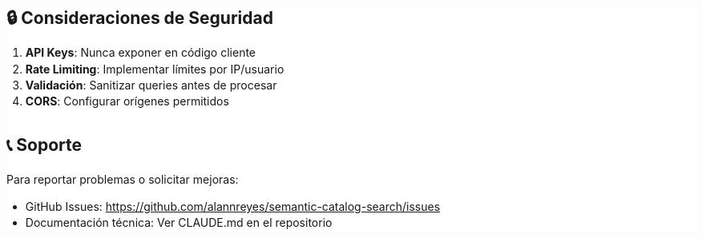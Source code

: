 ## 🔒 Consideraciones de Seguridad

1. **API Keys**: Nunca exponer en código cliente
2. **Rate Limiting**: Implementar límites por IP/usuario
3. **Validación**: Sanitizar queries antes de procesar
4. **CORS**: Configurar orígenes permitidos

## 📞 Soporte

Para reportar problemas o solicitar mejoras:
- GitHub Issues: https://github.com/alannreyes/semantic-catalog-search/issues
- Documentación técnica: Ver CLAUDE.md en el repositorio